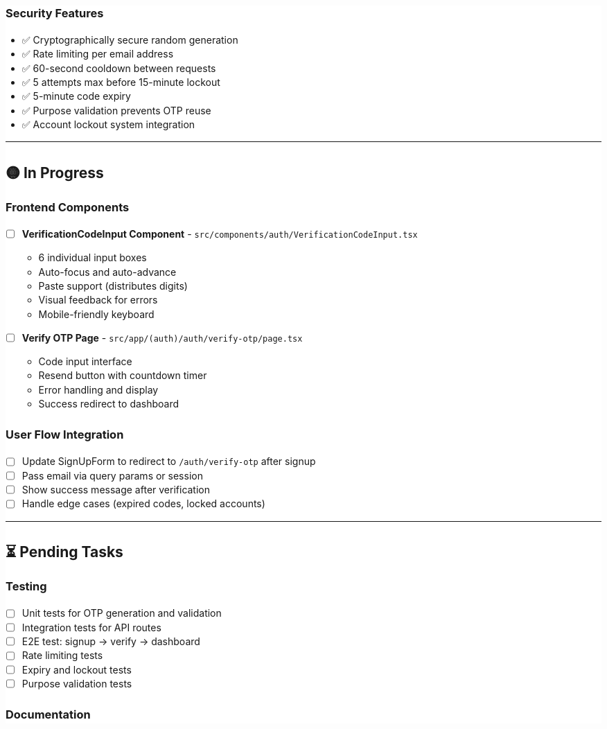 ### Security Features

- ✅ Cryptographically secure random generation
- ✅ Rate limiting per email address
- ✅ 60-second cooldown between requests
- ✅ 5 attempts max before 15-minute lockout
- ✅ 5-minute code expiry
- ✅ Purpose validation prevents OTP reuse
- ✅ Account lockout system integration

---

## 🟡 In Progress

### Frontend Components

- [ ] **VerificationCodeInput Component** - `src/components/auth/VerificationCodeInput.tsx`

  - 6 individual input boxes
  - Auto-focus and auto-advance
  - Paste support (distributes digits)
  - Visual feedback for errors
  - Mobile-friendly keyboard

- [ ] **Verify OTP Page** - `src/app/(auth)/auth/verify-otp/page.tsx`
  - Code input interface
  - Resend button with countdown timer
  - Error handling and display
  - Success redirect to dashboard

### User Flow Integration

- [ ] Update SignUpForm to redirect to `/auth/verify-otp` after signup
- [ ] Pass email via query params or session
- [ ] Show success message after verification
- [ ] Handle edge cases (expired codes, locked accounts)

---

## ⏳ Pending Tasks

### Testing

- [ ] Unit tests for OTP generation and validation
- [ ] Integration tests for API routes
- [ ] E2E test: signup → verify → dashboard
- [ ] Rate limiting tests
- [ ] Expiry and lockout tests
- [ ] Purpose validation tests

### Documentation

